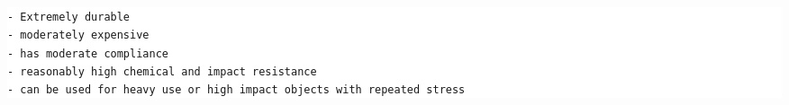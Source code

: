 	- Extremely durable
	- moderately expensive
	- has moderate compliance
	- reasonably high chemical and impact resistance
	- can be used for heavy use or high impact objects with repeated stress

